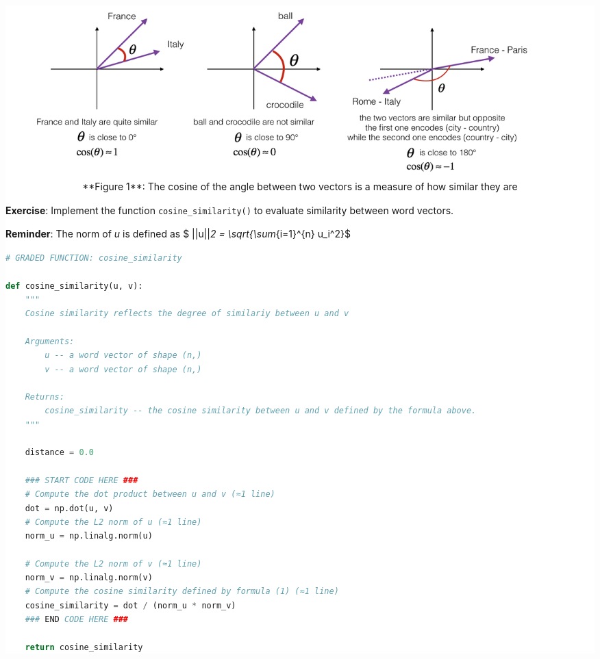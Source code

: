 <img src="images/cosine_sim.png" style="width:800px;height:250px;">
<caption><center> **Figure 1**: The cosine of the angle between two vectors is a measure of how similar they are</center></caption>

**Exercise**: Implement the function `cosine_similarity()` to evaluate similarity between word vectors.

**Reminder**: The norm of $u$ is defined as $ ||u||_2 = \sqrt{\sum_{i=1}^{n} u_i^2}$


```python
# GRADED FUNCTION: cosine_similarity

def cosine_similarity(u, v):
    """
    Cosine similarity reflects the degree of similariy between u and v
        
    Arguments:
        u -- a word vector of shape (n,)          
        v -- a word vector of shape (n,)

    Returns:
        cosine_similarity -- the cosine similarity between u and v defined by the formula above.
    """
    
    distance = 0.0
    
    ### START CODE HERE ###
    # Compute the dot product between u and v (≈1 line)
    dot = np.dot(u, v)
    # Compute the L2 norm of u (≈1 line)
    norm_u = np.linalg.norm(u)
    
    # Compute the L2 norm of v (≈1 line)
    norm_v = np.linalg.norm(v)
    # Compute the cosine similarity defined by formula (1) (≈1 line)
    cosine_similarity = dot / (norm_u * norm_v)
    ### END CODE HERE ###
    
    return cosine_similarity
```

